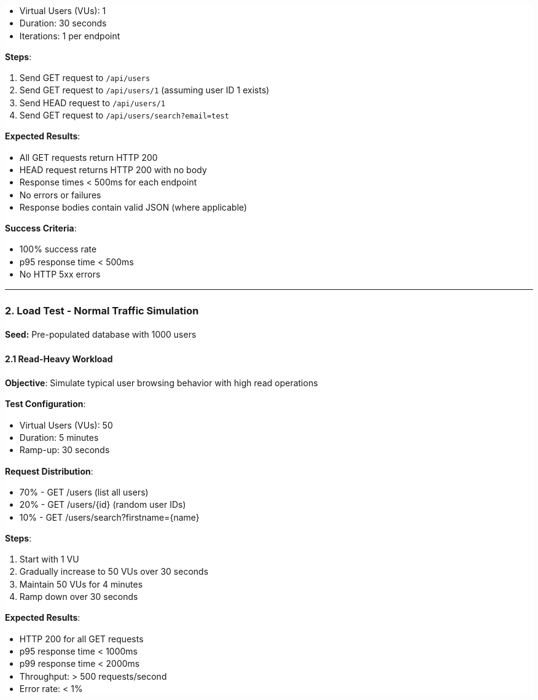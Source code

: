 - Virtual Users (VUs): 1
- Duration: 30 seconds
- Iterations: 1 per endpoint

**Steps**:

1. Send GET request to `/api/users`
2. Send GET request to `/api/users/1` (assuming user ID 1 exists)
3. Send HEAD request to `/api/users/1`
4. Send GET request to `/api/users/search?email=test`

**Expected Results**:

- All GET requests return HTTP 200
- HEAD request returns HTTP 200 with no body
- Response times < 500ms for each endpoint
- No errors or failures
- Response bodies contain valid JSON (where applicable)

**Success Criteria**:

- 100% success rate
- p95 response time < 500ms
- No HTTP 5xx errors

---

### 2. Load Test - Normal Traffic Simulation

**Seed:** Pre-populated database with 1000 users

#### 2.1 Read-Heavy Workload

**Objective**: Simulate typical user browsing behavior with high read operations

**Test Configuration**:

- Virtual Users (VUs): 50
- Duration: 5 minutes
- Ramp-up: 30 seconds

**Request Distribution**:

- 70% - GET /users (list all users)
- 20% - GET /users/{id} (random user IDs)
- 10% - GET /users/search?firstname={name}

**Steps**:

1. Start with 1 VU
2. Gradually increase to 50 VUs over 30 seconds
3. Maintain 50 VUs for 4 minutes
4. Ramp down over 30 seconds

**Expected Results**:

- HTTP 200 for all GET requests
- p95 response time < 1000ms
- p99 response time < 2000ms
- Throughput: > 500 requests/second
- Error rate: < 1%
